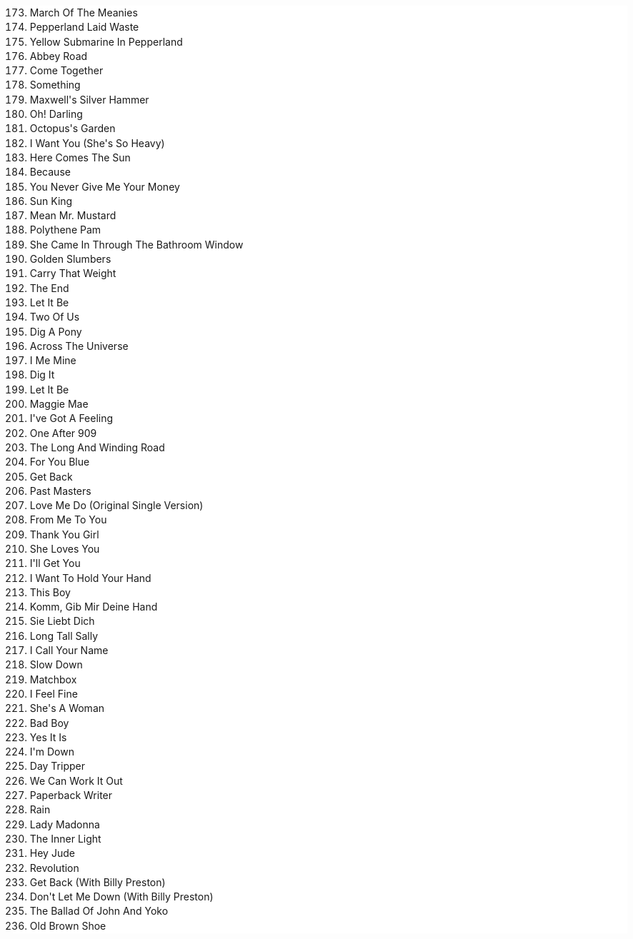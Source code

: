 173. March Of The Meanies
174. Pepperland Laid Waste
175. Yellow Submarine In Pepperland
176. Abbey Road
177. Come Together
178. Something
179. Maxwell's Silver Hammer
180. Oh! Darling
181. Octopus's Garden
182. I Want You (She's So Heavy)
183. Here Comes The Sun
184. Because
185. You Never Give Me Your Money
186. Sun King
187. Mean Mr. Mustard
188. Polythene Pam
189. She Came In Through The Bathroom Window
190. Golden Slumbers
191. Carry That Weight
192. The End
193. Let It Be
194. Two Of Us
195. Dig A Pony
196. Across The Universe
197. I Me Mine
198. Dig It
199. Let It Be
200. Maggie Mae
201. I've Got A Feeling
202. One After 909
203. The Long And Winding Road
204. For You Blue
205. Get Back
206. Past Masters
207. Love Me Do (Original Single Version)
208. From Me To You
209. Thank You Girl
210. She Loves You
211. I'll Get You
212. I Want To Hold Your Hand
213. This Boy
214. Komm, Gib Mir Deine Hand
215. Sie Liebt Dich
216. Long Tall Sally
217. I Call Your Name
218. Slow Down
219. Matchbox
220. I Feel Fine
221. She's A Woman
222. Bad Boy
223. Yes It Is
224. I'm Down
225. Day Tripper
226. We Can Work It Out
227. Paperback Writer
228. Rain
229. Lady Madonna
230. The Inner Light
231. Hey Jude
232. Revolution
233. Get Back (With Billy Preston)
234. Don't Let Me Down (With Billy Preston)
235. The Ballad Of John And Yoko
236. Old Brown Shoe